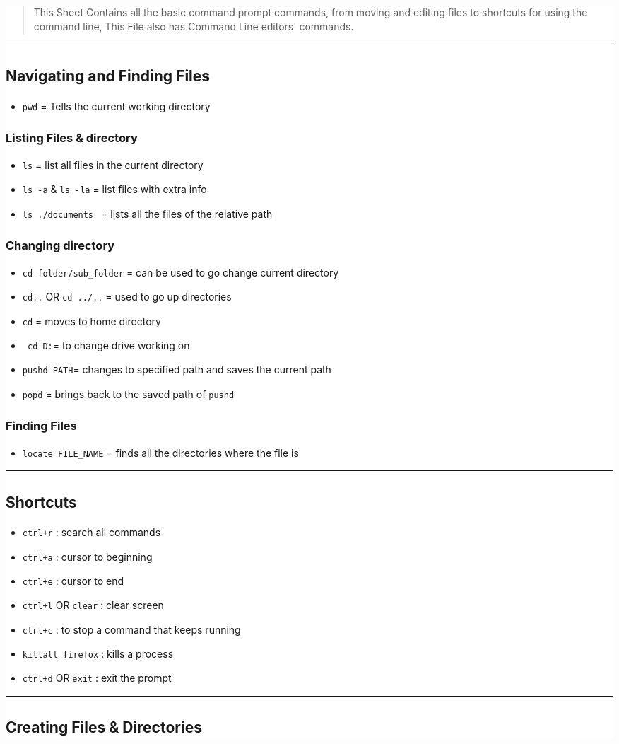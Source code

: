 > This Sheet Contains all the basic command prompt commands, from moving and editing files to shortcuts for using the command line, This File also has Command Line editors' commands.

---

## Navigating and Finding Files

- `pwd` = Tells the current working directory

### Listing Files & directory

- `ls` = list all files in the current directory 

- `ls -a` & `ls -la` = list files with extra info

- `ls ./documents ` = lists all the files of the relative path

### Changing directory

- ``cd folder/sub_folder`` = can be used to go change current directory

- ``cd..`` OR ``cd ../..`` = used to go up directories

- `cd` = moves to home directory

- `` cd D:``= to change drive working on

- `pushd PATH`= changes to specified path and saves the current path

- `popd` = brings back to the saved path of `pushd`

### Finding Files

- `locate FILE_NAME` = finds all the directories where the file is

  

---

## Shortcuts

- `ctrl+r` : search all commands

- `ctrl+a` : cursor to beginning

- `ctrl+e` : cursor to end

- `ctrl+l` OR `clear` : clear screen

- `ctrl+c` : to stop a command that keeps running

- `killall firefox` : kills a process

- `ctrl+d` OR `exit` : exit the prompt

  

---

## Creating Files & Directories
